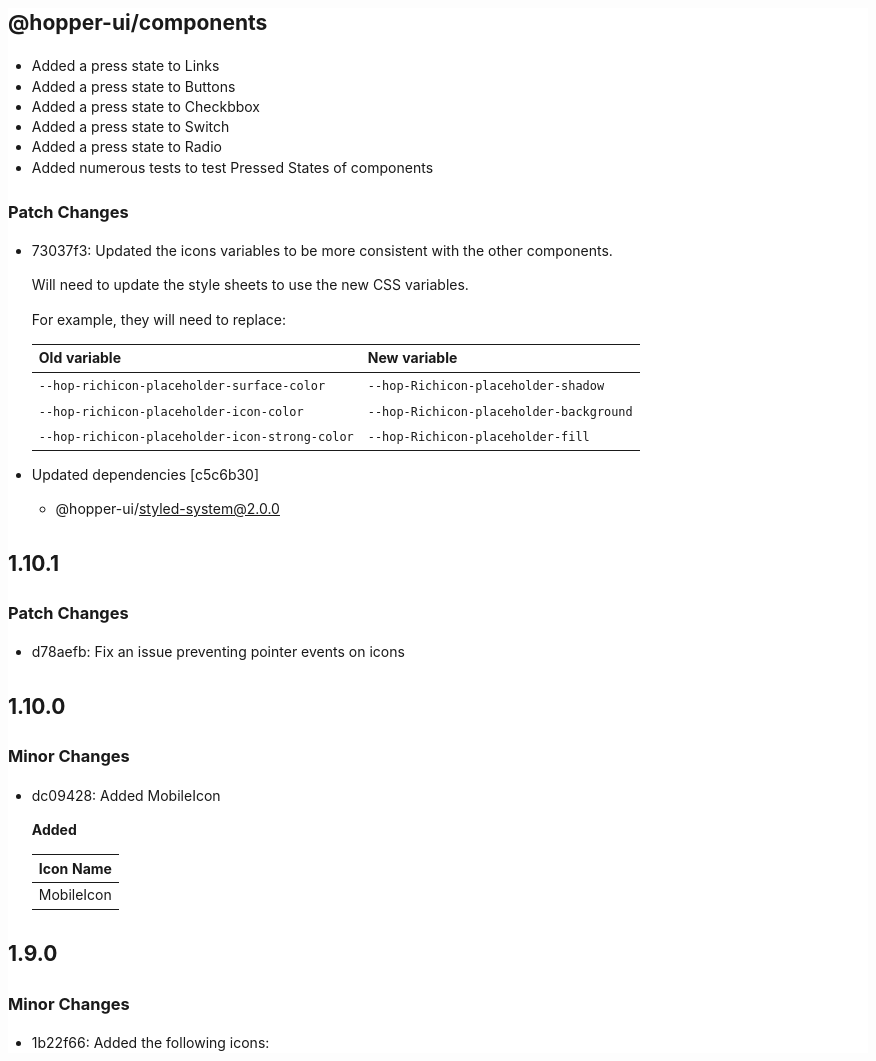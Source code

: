   ## @hopper-ui/components
  - Added a press state to Links
  - Added a press state to Buttons
  - Added a press state to Checkbbox
  - Added a press state to Switch
  - Added a press state to Radio
  - Added numerous tests to test Pressed States of components

### Patch Changes

- 73037f3: Updated the icons variables to be more consistent with the other components.

  Will need to update the style sheets to use the new CSS variables.

  For example, they will need to replace:

  | Old variable                                   | New variable                            |
  | ---------------------------------------------- | --------------------------------------- |
  | `--hop-richicon-placeholder-surface-color`     | `--hop-Richicon-placeholder-shadow`     |
  | `--hop-richicon-placeholder-icon-color`        | `--hop-Richicon-placeholder-background` |
  | `--hop-richicon-placeholder-icon-strong-color` | `--hop-Richicon-placeholder-fill`       |

- Updated dependencies [c5c6b30]
  - @hopper-ui/styled-system@2.0.0

## 1.10.1

### Patch Changes

- d78aefb: Fix an issue preventing pointer events on icons

## 1.10.0

### Minor Changes

- dc09428: Added MobileIcon

  **Added**

  | Icon Name  |
  | ---------- |
  | MobileIcon |

## 1.9.0

### Minor Changes

- 1b22f66: Added the following icons:
